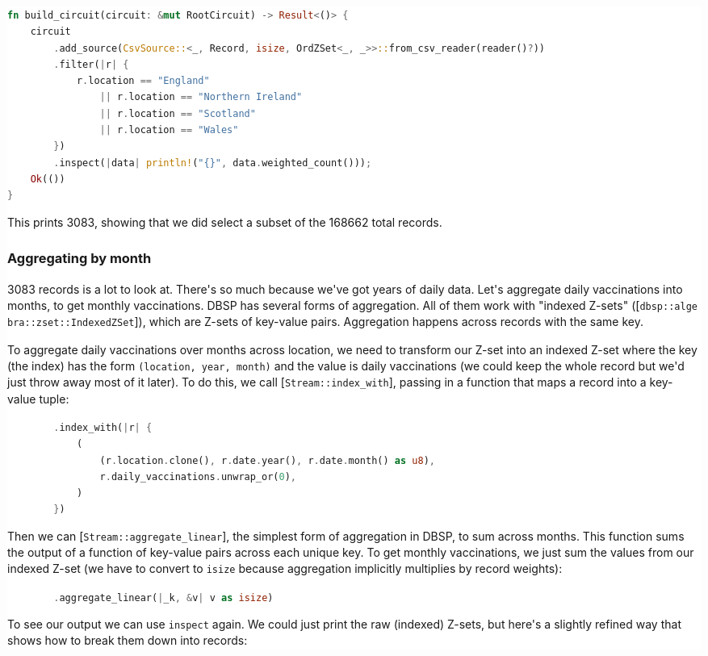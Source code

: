 ```rust
fn build_circuit(circuit: &mut RootCircuit) -> Result<()> {
    circuit
        .add_source(CsvSource::<_, Record, isize, OrdZSet<_, _>>::from_csv_reader(reader()?))
        .filter(|r| {
            r.location == "England"
                || r.location == "Northern Ireland"
                || r.location == "Scotland"
                || r.location == "Wales"
        })
        .inspect(|data| println!("{}", data.weighted_count()));
    Ok(())
}
```

This prints 3083, showing that we did select a subset of the 168662
total records.

### Aggregating by month

3083 records is a lot to look at.  There's so much because we've got
years of daily data.  Let's aggregate daily vaccinations into months,
to get monthly vaccinations.  DBSP has several forms of aggregation.
All of them work with "indexed Z-sets"
([`dbsp::algebra::zset::IndexedZSet`]), which are Z-sets of key-value
pairs.  Aggregation happens across records with the same key.

To aggregate daily vaccinations over months across location, we need
to transform our Z-set into an indexed Z-set where the key (the index)
has the form `(location, year, month)` and the value is daily
vaccinations (we could keep the whole record but we'd just throw away
most of it later).  To do this, we call [`Stream::index_with`], passing
in a function that maps a record into a key-value tuple:

```rust
        .index_with(|r| {
            (
                (r.location.clone(), r.date.year(), r.date.month() as u8),
                r.daily_vaccinations.unwrap_or(0),
            )
        })
```

Then we can [`Stream::aggregate_linear`], the simplest form of
aggregation in DBSP, to sum across months.  This function sums the
output of a function of key-value pairs across each unique key.  To
get monthly vaccinations, we just sum the values from our indexed
Z-set (we have to convert to `isize` because aggregation implicitly
multiplies by record weights):

```rust
        .aggregate_linear(|_k, &v| v as isize)
```

To see our output we can use `inspect` again.  We could just print the
raw (indexed) Z-sets, but here's a slightly refined way that shows how
to break them down into records:
